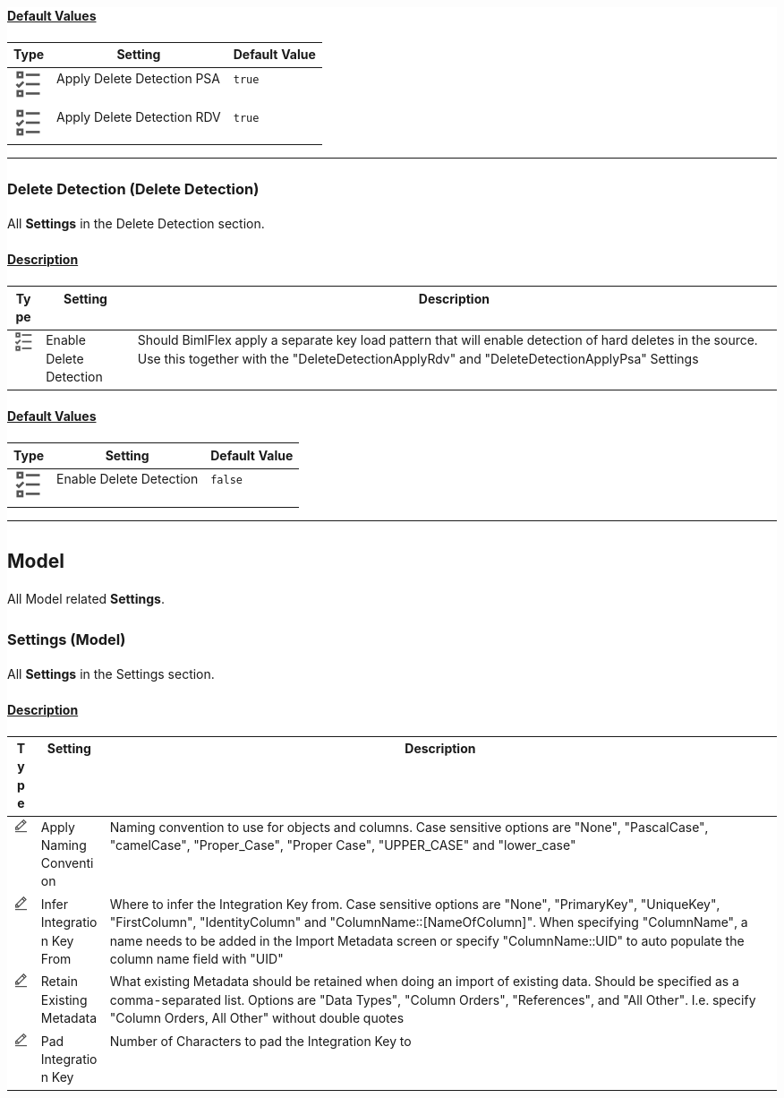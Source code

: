 #### [Default Values](#tab/deletedetection-applydeletedetection-default)

| Type | Setting | Default Value |
| ---- | ------- | ------------ |
| ![Boolean Datatype](images\svg-icons\boolean.svg "Boolean Datatype") | Apply Delete Detection PSA | `true` |
| ![Boolean Datatype](images\svg-icons\boolean.svg "Boolean Datatype") | Apply Delete Detection RDV | `true` |

***

### Delete Detection (Delete Detection)

All **Settings** in the Delete Detection section.

#### [Description](#tab/deletedetection-deletedetection-description)

| Type | Setting | Description |
| ---- | ------- | ----------- |
| ![Boolean Datatype](images\svg-icons\boolean.svg "Boolean Datatype") | Enable Delete Detection | Should BimlFlex apply a separate key load pattern that will enable detection of hard deletes in the source. Use this together with the "DeleteDetectionApplyRdv" and "DeleteDetectionApplyPsa" Settings |

#### [Default Values](#tab/deletedetection-deletedetection-default)

| Type | Setting | Default Value |
| ---- | ------- | ------------ |
| ![Boolean Datatype](images\svg-icons\boolean.svg "Boolean Datatype") | Enable Delete Detection | `false` |

***

## Model

All Model related **Settings**.

### Settings (Model)

All **Settings** in the Settings section.

#### [Description](#tab/model-settings-description)

| Type | Setting | Description |
| ---- | ------- | ----------- |
| ![Text Datatype](images\svg-icons\text.svg "Text Datatype") | Apply Naming Convention | Naming convention to use for objects and columns. Case sensitive options are "None", "PascalCase", "camelCase", "Proper_Case", "Proper Case", "UPPER_CASE" and "lower_case" |
| ![Text Datatype](images\svg-icons\text.svg "Text Datatype") | Infer Integration Key From | Where to infer the Integration Key from. Case sensitive options are "None", "PrimaryKey", "UniqueKey", "FirstColumn", "IdentityColumn" and "ColumnName::[NameOfColumn]". When specifying "ColumnName", a name needs to be added in the Import Metadata screen or specify "ColumnName::UID" to auto populate the column name field with "UID" |
| ![Text Datatype](images\svg-icons\text.svg "Text Datatype") | Retain Existing Metadata | What existing Metadata should be retained when doing an import of existing data. Should be specified as a comma-separated list. Options are "Data Types", "Column Orders", "References", and "All Other". I.e. specify "Column Orders, All Other" without double quotes |
| ![Text Datatype](images\svg-icons\text.svg "Text Datatype") | Pad Integration Key | Number of Characters to pad the Integration Key to |